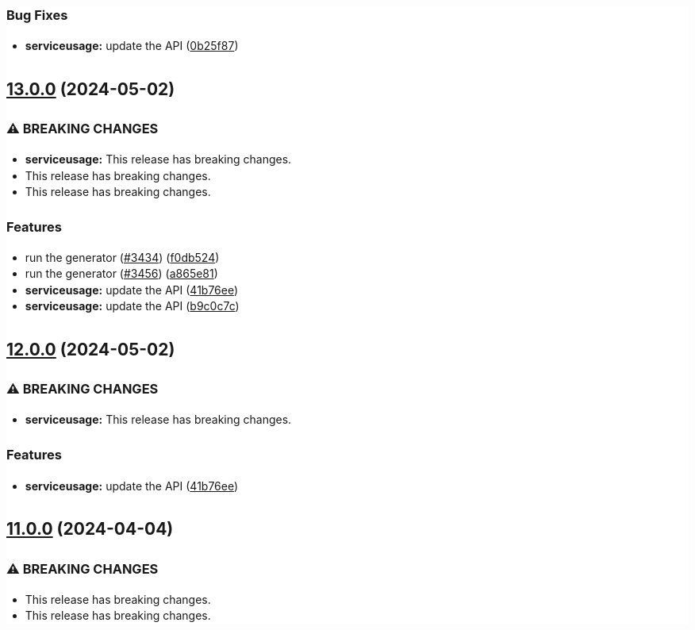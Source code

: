
### Bug Fixes

* **serviceusage:** update the API ([0b25f87](https://github.com/googleapis/google-api-nodejs-client/commit/0b25f87907463ed4220b0fe93193d7a3286b5fa5))

## [13.0.0](https://github.com/googleapis/google-api-nodejs-client/compare/serviceusage-v12.0.0...serviceusage-v13.0.0) (2024-05-02)


### ⚠ BREAKING CHANGES

* **serviceusage:** This release has breaking changes.
* This release has breaking changes.
* This release has breaking changes.

### Features

* run the generator ([#3434](https://github.com/googleapis/google-api-nodejs-client/issues/3434)) ([f0db524](https://github.com/googleapis/google-api-nodejs-client/commit/f0db524bb26f05cea3dec4c0ed66b496399e3857))
* run the generator ([#3456](https://github.com/googleapis/google-api-nodejs-client/issues/3456)) ([a865e81](https://github.com/googleapis/google-api-nodejs-client/commit/a865e81539b315d3b321650663ba0b2555b1e5a1))
* **serviceusage:** update the API ([41b76ee](https://github.com/googleapis/google-api-nodejs-client/commit/41b76ee8d6beeeb3bbccdcbbcd0853f610a54171))
* **serviceusage:** update the API ([b9c0c7c](https://github.com/googleapis/google-api-nodejs-client/commit/b9c0c7c6374ea63327b26bb4a5655e91af920913))

## [12.0.0](https://github.com/googleapis/google-api-nodejs-client/compare/serviceusage-v11.0.0...serviceusage-v12.0.0) (2024-05-02)


### ⚠ BREAKING CHANGES

* **serviceusage:** This release has breaking changes.

### Features

* **serviceusage:** update the API ([41b76ee](https://github.com/googleapis/google-api-nodejs-client/commit/41b76ee8d6beeeb3bbccdcbbcd0853f610a54171))

## [11.0.0](https://github.com/googleapis/google-api-nodejs-client/compare/serviceusage-v10.0.0...serviceusage-v11.0.0) (2024-04-04)


### ⚠ BREAKING CHANGES

* This release has breaking changes.
* This release has breaking changes.
